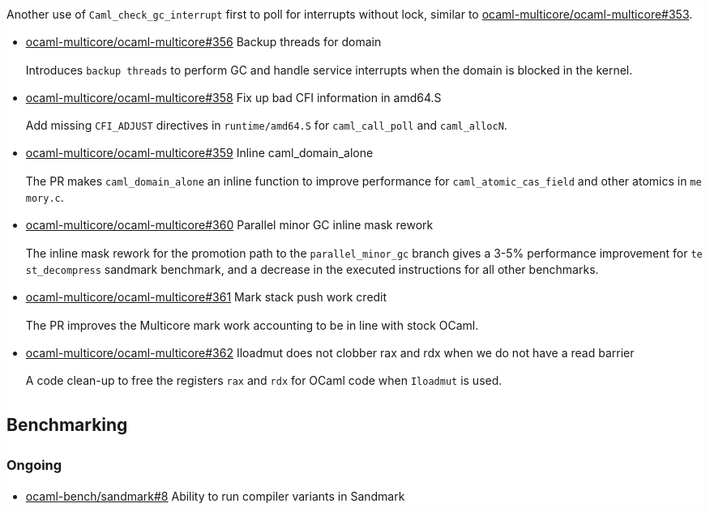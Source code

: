   Another use of `Caml_check_gc_interrupt` first to poll for
  interrupts without lock, similar to
  [ocaml-multicore/ocaml-multicore#353](https://github.com/ocaml-multicore/ocaml-multicore/pull/353).

* [ocaml-multicore/ocaml-multicore#356](https://github.com/ocaml-multicore/ocaml-multicore/pull/356)
  Backup threads for domain

  Introduces `backup threads` to perform GC and handle service
  interrupts when the domain is blocked in the kernel.

* [ocaml-multicore/ocaml-multicore#358](https://github.com/ocaml-multicore/ocaml-multicore/pull/358)
  Fix up bad CFI information in amd64.S

  Add missing `CFI_ADJUST` directives in `runtime/amd64.S` for
  `caml_call_poll` and `caml_allocN`.

* [ocaml-multicore/ocaml-multicore#359](https://github.com/ocaml-multicore/ocaml-multicore/pull/359)
  Inline caml_domain_alone

  The PR makes `caml_domain_alone` an inline function to improve
  performance for `caml_atomic_cas_field` and other atomics in
  `memory.c`.

* [ocaml-multicore/ocaml-multicore#360](https://github.com/ocaml-multicore/ocaml-multicore/pull/360)
  Parallel minor GC inline mask rework

  The inline mask rework for the promotion path to the
  `parallel_minor_gc` branch gives a 3-5% performance improvement for
  `test_decompress` sandmark benchmark, and a decrease in the executed
  instructions for all other benchmarks.

* [ocaml-multicore/ocaml-multicore#361](https://github.com/ocaml-multicore/ocaml-multicore/pull/361)
  Mark stack push work credit

  The PR improves the Multicore mark work accounting to be in line
  with stock OCaml.

* [ocaml-multicore/ocaml-multicore#362](https://github.com/ocaml-multicore/ocaml-multicore/pull/362)
  Iloadmut does not clobber rax and rdx when we do not have a read barrier
    
  A code clean-up to free the registers `rax` and `rdx` for OCaml code
  when `Iloadmut` is used.
	
## Benchmarking

### Ongoing

* [ocaml-bench/sandmark#8](https://github.com/ocaml-bench/sandmark/issues/8)
  Ability to run compiler variants in Sandmark
